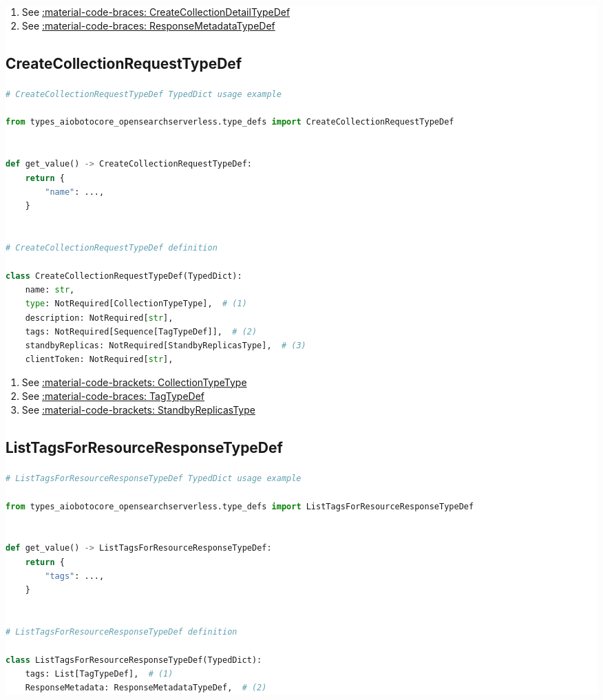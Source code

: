 ```python
```

1. See [:material-code-braces: CreateCollectionDetailTypeDef](./type_defs.md#createcollectiondetailtypedef) 
2. See [:material-code-braces: ResponseMetadataTypeDef](./type_defs.md#responsemetadatatypedef) 
## CreateCollectionRequestTypeDef

```python
# CreateCollectionRequestTypeDef TypedDict usage example

from types_aiobotocore_opensearchserverless.type_defs import CreateCollectionRequestTypeDef


def get_value() -> CreateCollectionRequestTypeDef:
    return {
        "name": ...,
    }


# CreateCollectionRequestTypeDef definition

class CreateCollectionRequestTypeDef(TypedDict):
    name: str,
    type: NotRequired[CollectionTypeType],  # (1)
    description: NotRequired[str],
    tags: NotRequired[Sequence[TagTypeDef]],  # (2)
    standbyReplicas: NotRequired[StandbyReplicasType],  # (3)
    clientToken: NotRequired[str],
```

1. See [:material-code-brackets: CollectionTypeType](./literals.md#collectiontypetype) 
2. See [:material-code-braces: TagTypeDef](./type_defs.md#tagtypedef) 
3. See [:material-code-brackets: StandbyReplicasType](./literals.md#standbyreplicastype) 
## ListTagsForResourceResponseTypeDef

```python
# ListTagsForResourceResponseTypeDef TypedDict usage example

from types_aiobotocore_opensearchserverless.type_defs import ListTagsForResourceResponseTypeDef


def get_value() -> ListTagsForResourceResponseTypeDef:
    return {
        "tags": ...,
    }


# ListTagsForResourceResponseTypeDef definition

class ListTagsForResourceResponseTypeDef(TypedDict):
    tags: List[TagTypeDef],  # (1)
    ResponseMetadata: ResponseMetadataTypeDef,  # (2)
```

